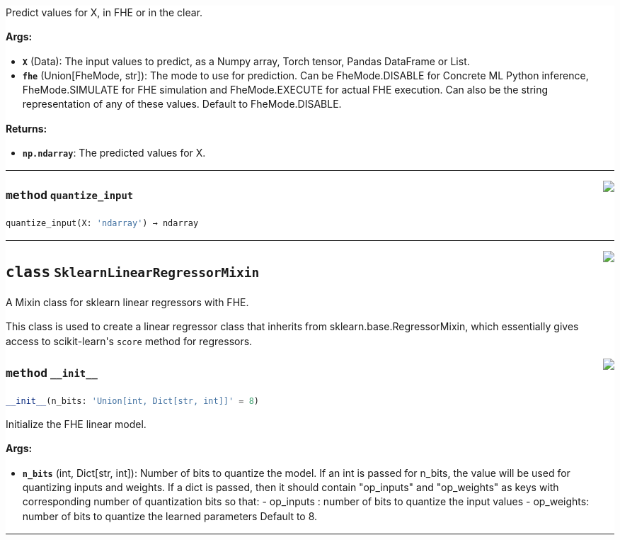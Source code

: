 Predict values for X, in FHE or in the clear.

**Args:**

- <b>`X`</b> (Data):  The input values to predict, as a Numpy array, Torch tensor, Pandas DataFrame  or List.
- <b>`fhe`</b> (Union\[FheMode, str\]):  The mode to use for prediction.  Can be FheMode.DISABLE for Concrete ML Python inference,  FheMode.SIMULATE for FHE simulation and FheMode.EXECUTE for actual FHE execution.  Can also be the string representation of any of these values.  Default to FheMode.DISABLE.

**Returns:**

- <b>`np.ndarray`</b>:  The predicted values for X.

______________________________________________________________________

<a href="../../../src/concrete/ml/sklearn/base.py#L1596"><img align="right" style="float:right;" src="https://img.shields.io/badge/-source-cccccc?style=flat-square"></a>

### <kbd>method</kbd> `quantize_input`

```python
quantize_input(X: 'ndarray') → ndarray
```

______________________________________________________________________

<a href="../../../src/concrete/ml/sklearn/base.py#L1662"><img align="right" style="float:right;" src="https://img.shields.io/badge/-source-cccccc?style=flat-square"></a>

## <kbd>class</kbd> `SklearnLinearRegressorMixin`

A Mixin class for sklearn linear regressors with FHE.

This class is used to create a linear regressor class that inherits from sklearn.base.RegressorMixin, which essentially gives access to scikit-learn's `score` method for regressors.

<a href="../../../src/concrete/ml/sklearn/base.py#L1464"><img align="right" style="float:right;" src="https://img.shields.io/badge/-source-cccccc?style=flat-square"></a>

### <kbd>method</kbd> `__init__`

```python
__init__(n_bits: 'Union[int, Dict[str, int]]' = 8)
```

Initialize the FHE linear model.

**Args:**

- <b>`n_bits`</b> (int, Dict\[str, int\]):  Number of bits to quantize the model. If an int is passed  for n_bits, the value will be used for quantizing inputs and weights. If a dict is  passed, then it should contain "op_inputs" and "op_weights" as keys with  corresponding number of quantization bits so that:
  \- op_inputs : number of bits to quantize the input values
  \- op_weights: number of bits to quantize the learned parameters  Default to 8.

______________________________________________________________________
